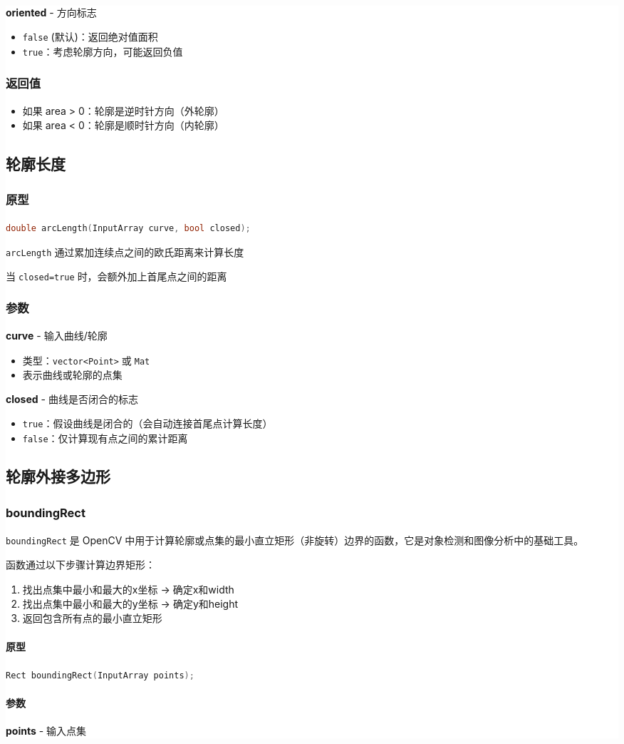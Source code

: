 **oriented** - 方向标志

- `false` (默认)：返回绝对值面积
- `true`：考虑轮廓方向，可能返回负值

### 返回值

- 如果 area > 0：轮廓是逆时针方向（外轮廓）
- 如果 area < 0：轮廓是顺时针方向（内轮廓）

## 轮廓长度

### 原型

```c++
double arcLength(InputArray curve, bool closed);
```

`arcLength` 通过累加连续点之间的欧氏距离来计算长度

当 `closed=true` 时，会额外加上首尾点之间的距离

### 参数

**curve** - 输入曲线/轮廓

- 类型：`vector<Point>` 或 `Mat`
- 表示曲线或轮廓的点集

**closed** - 曲线是否闭合的标志

- `true`：假设曲线是闭合的（会自动连接首尾点计算长度）
- `false`：仅计算现有点之间的累计距离

## 轮廓外接多边形

### boundingRect

`boundingRect` 是 OpenCV 中用于计算轮廓或点集的最小直立矩形（非旋转）边界的函数，它是对象检测和图像分析中的基础工具。

函数通过以下步骤计算边界矩形：

1. 找出点集中最小和最大的x坐标 → 确定x和width
2. 找出点集中最小和最大的y坐标 → 确定y和height
3. 返回包含所有点的最小直立矩形

#### 原型

```c++
Rect boundingRect(InputArray points);
```

#### 参数

**points** - 输入点集
